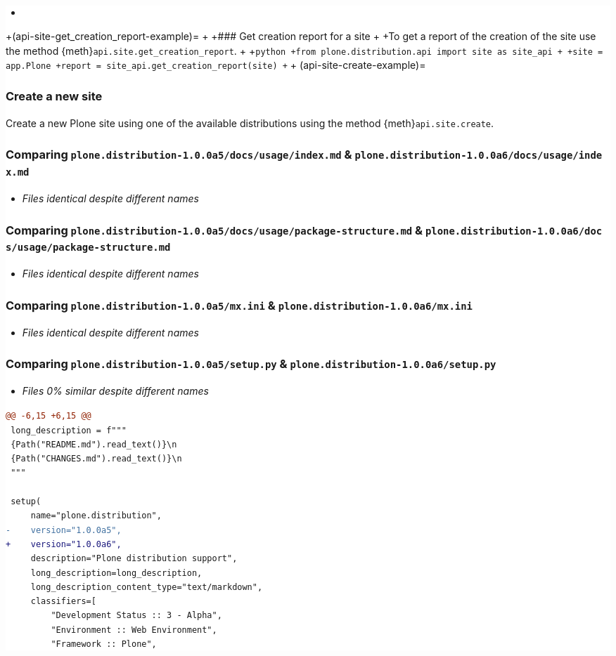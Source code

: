 +
+(api-site-get_creation_report-example)=
+
+### Get creation report for a site
+
+To get a report of the creation of the site use the method {meth}`api.site.get_creation_report`.
+
+```python
+from plone.distribution.api import site as site_api
+
+site = app.Plone
+report = site_api.get_creation_report(site)
+```
+
 (api-site-create-example)=
 
 ### Create a new site
 
 Create a new Plone site using one of the available distributions using the method {meth}`api.site.create`.
 
 ```python
```

### Comparing `plone.distribution-1.0.0a5/docs/usage/index.md` & `plone.distribution-1.0.0a6/docs/usage/index.md`

 * *Files identical despite different names*

### Comparing `plone.distribution-1.0.0a5/docs/usage/package-structure.md` & `plone.distribution-1.0.0a6/docs/usage/package-structure.md`

 * *Files identical despite different names*

### Comparing `plone.distribution-1.0.0a5/mx.ini` & `plone.distribution-1.0.0a6/mx.ini`

 * *Files identical despite different names*

### Comparing `plone.distribution-1.0.0a5/setup.py` & `plone.distribution-1.0.0a6/setup.py`

 * *Files 0% similar despite different names*

```diff
@@ -6,15 +6,15 @@
 long_description = f"""
 {Path("README.md").read_text()}\n
 {Path("CHANGES.md").read_text()}\n
 """
 
 setup(
     name="plone.distribution",
-    version="1.0.0a5",
+    version="1.0.0a6",
     description="Plone distribution support",
     long_description=long_description,
     long_description_content_type="text/markdown",
     classifiers=[
         "Development Status :: 3 - Alpha",
         "Environment :: Web Environment",
         "Framework :: Plone",
```
